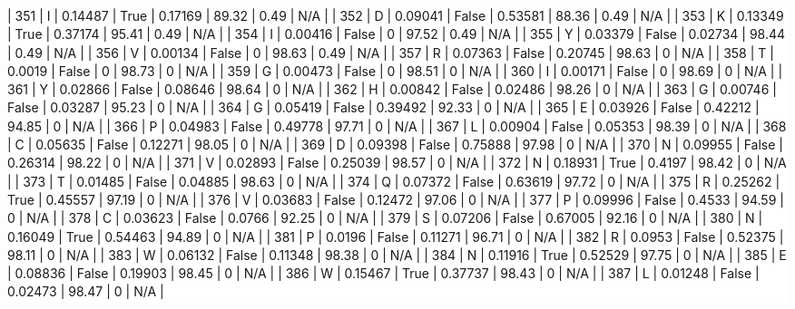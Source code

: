 |   351 | I    |         0.14487 | True      |                          0.17169 |                 89.32 |         0.49  | N/A            |
|   352 | D    |         0.09041 | False     |                          0.53581 |                 88.36 |         0.49  | N/A            |
|   353 | K    |         0.13349 | True      |                          0.37174 |                 95.41 |         0.49  | N/A            |
|   354 | I    |         0.00416 | False     |                          0       |                 97.52 |         0.49  | N/A            |
|   355 | Y    |         0.03379 | False     |                          0.02734 |                 98.44 |         0.49  | N/A            |
|   356 | V    |         0.00134 | False     |                          0       |                 98.63 |         0.49  | N/A            |
|   357 | R    |         0.07363 | False     |                          0.20745 |                 98.63 |         0     | N/A            |
|   358 | T    |         0.0019  | False     |                          0       |                 98.73 |         0     | N/A            |
|   359 | G    |         0.00473 | False     |                          0       |                 98.51 |         0     | N/A            |
|   360 | I    |         0.00171 | False     |                          0       |                 98.69 |         0     | N/A            |
|   361 | Y    |         0.02866 | False     |                          0.08646 |                 98.64 |         0     | N/A            |
|   362 | H    |         0.00842 | False     |                          0.02486 |                 98.26 |         0     | N/A            |
|   363 | G    |         0.00746 | False     |                          0.03287 |                 95.23 |         0     | N/A            |
|   364 | G    |         0.05419 | False     |                          0.39492 |                 92.33 |         0     | N/A            |
|   365 | E    |         0.03926 | False     |                          0.42212 |                 94.85 |         0     | N/A            |
|   366 | P    |         0.04983 | False     |                          0.49778 |                 97.71 |         0     | N/A            |
|   367 | L    |         0.00904 | False     |                          0.05353 |                 98.39 |         0     | N/A            |
|   368 | C    |         0.05635 | False     |                          0.12271 |                 98.05 |         0     | N/A            |
|   369 | D    |         0.09398 | False     |                          0.75888 |                 97.98 |         0     | N/A            |
|   370 | N    |         0.09955 | False     |                          0.26314 |                 98.22 |         0     | N/A            |
|   371 | V    |         0.02893 | False     |                          0.25039 |                 98.57 |         0     | N/A            |
|   372 | N    |         0.18931 | True      |                          0.4197  |                 98.42 |         0     | N/A            |
|   373 | T    |         0.01485 | False     |                          0.04885 |                 98.63 |         0     | N/A            |
|   374 | Q    |         0.07372 | False     |                          0.63619 |                 97.72 |         0     | N/A            |
|   375 | R    |         0.25262 | True      |                          0.45557 |                 97.19 |         0     | N/A            |
|   376 | V    |         0.03683 | False     |                          0.12472 |                 97.06 |         0     | N/A            |
|   377 | P    |         0.09996 | False     |                          0.4533  |                 94.59 |         0     | N/A            |
|   378 | C    |         0.03623 | False     |                          0.0766  |                 92.25 |         0     | N/A            |
|   379 | S    |         0.07206 | False     |                          0.67005 |                 92.16 |         0     | N/A            |
|   380 | N    |         0.16049 | True      |                          0.54463 |                 94.89 |         0     | N/A            |
|   381 | P    |         0.0196  | False     |                          0.11271 |                 96.71 |         0     | N/A            |
|   382 | R    |         0.0953  | False     |                          0.52375 |                 98.11 |         0     | N/A            |
|   383 | W    |         0.06132 | False     |                          0.11348 |                 98.38 |         0     | N/A            |
|   384 | N    |         0.11916 | True      |                          0.52529 |                 97.75 |         0     | N/A            |
|   385 | E    |         0.08836 | False     |                          0.19903 |                 98.45 |         0     | N/A            |
|   386 | W    |         0.15467 | True      |                          0.37737 |                 98.43 |         0     | N/A            |
|   387 | L    |         0.01248 | False     |                          0.02473 |                 98.47 |         0     | N/A            |